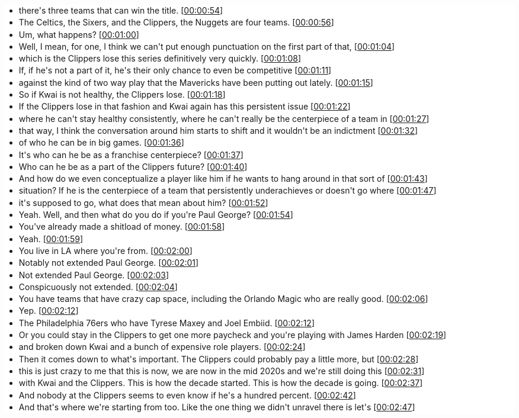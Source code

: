 *  there's three teams that can win the title. [[00:00:54](https://www.youtube.com/watch?v=oLFS8Sz-aKQ&t=54.400000000000006s)]
*  The Celtics, the Sixers, and the Clippers, the Nuggets are four teams. [[00:00:56](https://www.youtube.com/watch?v=oLFS8Sz-aKQ&t=56.08s)]
*  Um, what happens? [[00:01:00](https://www.youtube.com/watch?v=oLFS8Sz-aKQ&t=60.08s)]
*  Well, I mean, for one, I think we can't put enough punctuation on the first part of that, [[00:01:04](https://www.youtube.com/watch?v=oLFS8Sz-aKQ&t=64.4s)]
*  which is the Clippers lose this series definitively very quickly. [[00:01:08](https://www.youtube.com/watch?v=oLFS8Sz-aKQ&t=68.0s)]
*  If, if he's not a part of it, he's their only chance to even be competitive [[00:01:11](https://www.youtube.com/watch?v=oLFS8Sz-aKQ&t=71.52s)]
*  against the kind of two way play that the Mavericks have been putting out lately. [[00:01:15](https://www.youtube.com/watch?v=oLFS8Sz-aKQ&t=75.04s)]
*  So if Kwai is not healthy, the Clippers lose. [[00:01:18](https://www.youtube.com/watch?v=oLFS8Sz-aKQ&t=78.4s)]
*  If the Clippers lose in that fashion and Kwai again has this persistent issue [[00:01:22](https://www.youtube.com/watch?v=oLFS8Sz-aKQ&t=82.64s)]
*  where he can't stay healthy consistently, where he can't really be the centerpiece of a team in [[00:01:27](https://www.youtube.com/watch?v=oLFS8Sz-aKQ&t=87.68s)]
*  that way, I think the conversation around him starts to shift and it wouldn't be an indictment [[00:01:32](https://www.youtube.com/watch?v=oLFS8Sz-aKQ&t=92.16000000000001s)]
*  of who he can be in big games. [[00:01:36](https://www.youtube.com/watch?v=oLFS8Sz-aKQ&t=96.4s)]
*  It's who can he be as a franchise centerpiece? [[00:01:37](https://www.youtube.com/watch?v=oLFS8Sz-aKQ&t=97.92s)]
*  Who can he be as a part of the Clippers future? [[00:01:40](https://www.youtube.com/watch?v=oLFS8Sz-aKQ&t=100.72000000000001s)]
*  And how do we even conceptualize a player like him if he wants to hang around in that sort of [[00:01:43](https://www.youtube.com/watch?v=oLFS8Sz-aKQ&t=103.2s)]
*  situation? If he is the centerpiece of a team that persistently underachieves or doesn't go where [[00:01:47](https://www.youtube.com/watch?v=oLFS8Sz-aKQ&t=107.52000000000001s)]
*  it's supposed to go, what does that mean about him? [[00:01:52](https://www.youtube.com/watch?v=oLFS8Sz-aKQ&t=112.0s)]
*  Yeah. Well, and then what do you do if you're Paul George? [[00:01:54](https://www.youtube.com/watch?v=oLFS8Sz-aKQ&t=114.80000000000001s)]
*  You've already made a shitload of money. [[00:01:58](https://www.youtube.com/watch?v=oLFS8Sz-aKQ&t=118.24000000000001s)]
*  Yeah. [[00:01:59](https://www.youtube.com/watch?v=oLFS8Sz-aKQ&t=119.92s)]
*  You live in LA where you're from. [[00:02:00](https://www.youtube.com/watch?v=oLFS8Sz-aKQ&t=120.16000000000001s)]
*  Notably not extended Paul George. [[00:02:01](https://www.youtube.com/watch?v=oLFS8Sz-aKQ&t=121.60000000000001s)]
*  Not extended Paul George. [[00:02:03](https://www.youtube.com/watch?v=oLFS8Sz-aKQ&t=123.52000000000001s)]
*  Conspicuously not extended. [[00:02:04](https://www.youtube.com/watch?v=oLFS8Sz-aKQ&t=124.0s)]
*  You have teams that have crazy cap space, including the Orlando Magic who are really good. [[00:02:06](https://www.youtube.com/watch?v=oLFS8Sz-aKQ&t=126.32000000000001s)]
*  Yep. [[00:02:12](https://www.youtube.com/watch?v=oLFS8Sz-aKQ&t=132.32s)]
*  The Philadelphia 76ers who have Tyrese Maxey and Joel Embiid. [[00:02:12](https://www.youtube.com/watch?v=oLFS8Sz-aKQ&t=132.64000000000001s)]
*  Or you could stay in the Clippers to get one more paycheck and you're playing with James Harden [[00:02:19](https://www.youtube.com/watch?v=oLFS8Sz-aKQ&t=139.36s)]
*  and broken down Kwai and a bunch of expensive role players. [[00:02:24](https://www.youtube.com/watch?v=oLFS8Sz-aKQ&t=144.24s)]
*  Then it comes down to what's important. The Clippers could probably pay a little more, but [[00:02:28](https://www.youtube.com/watch?v=oLFS8Sz-aKQ&t=148.08s)]
*  this is just crazy to me that this is now, we are now in the mid 2020s and we're still doing this [[00:02:31](https://www.youtube.com/watch?v=oLFS8Sz-aKQ&t=151.84s)]
*  with Kwai and the Clippers. This is how the decade started. This is how the decade is going. [[00:02:37](https://www.youtube.com/watch?v=oLFS8Sz-aKQ&t=157.84s)]
*  And nobody at the Clippers seems to even know if he's a hundred percent. [[00:02:42](https://www.youtube.com/watch?v=oLFS8Sz-aKQ&t=162.4s)]
*  And that's where we're starting from too. Like the one thing we didn't unravel there is let's [[00:02:47](https://www.youtube.com/watch?v=oLFS8Sz-aKQ&t=167.84s)]